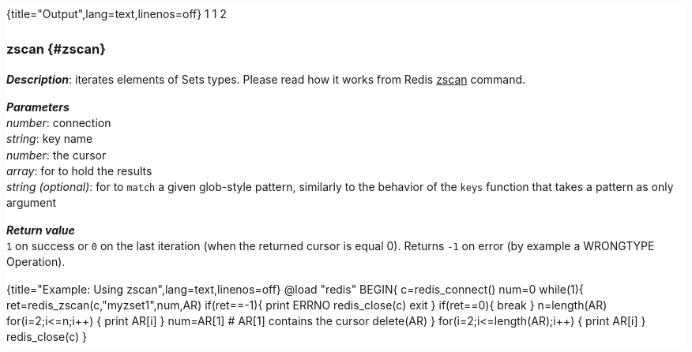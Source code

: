 {title="Output",lang=text,linenos=off}
    1 1 2

### zscan {#zscan}
_**Description**_: iterates elements of Sets types. Please read how it works from Redis [zscan](http://redis.io/commands/zscan) command.

_**Parameters**_    
*number*: connection  
*string*: key name  
*number*: the cursor  
*array*:  for to hold the results  
*string (optional)*: for to `match` a given glob-style pattern, similarly to the behavior of the `keys` function that takes a pattern as only argument

_**Return value**_   
`1` on success or `0` on the last iteration (when the returned cursor is equal 0). Returns `-1` on error (by example a WRONGTYPE Operation).

{title="Example: Using zscan",lang=text,linenos=off}
    @load "redis"
    BEGIN{
      c=redis_connect()
      num=0
      while(1){
       ret=redis_zscan(c,"myzset1",num,AR)
       if(ret==-1){
         print ERRNO
         redis_close(c)
         exit
       }
       if(ret==0){
         break
       }
       n=length(AR)
       for(i=2;i<=n;i++) {
         print AR[i]
       }
       num=AR[1]  # AR[1] contains the cursor
       delete(AR)
      }
      for(i=2;i<=length(AR);i++) {
         print AR[i]
      }
      redis_close(c)
    }

